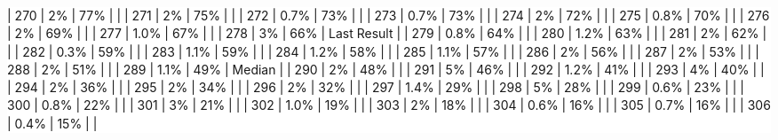 | 270 | 2% | 77% |  |
| 271 | 2% | 75% |  |
| 272 | 0.7% | 73% |  |
| 273 | 0.7% | 73% |  |
| 274 | 2% | 72% |  |
| 275 | 0.8% | 70% |  |
| 276 | 2% | 69% |  |
| 277 | 1.0% | 67% |  |
| 278 | 3% | 66% | Last Result |
| 279 | 0.8% | 64% |  |
| 280 | 1.2% | 63% |  |
| 281 | 2% | 62% |  |
| 282 | 0.3% | 59% |  |
| 283 | 1.1% | 59% |  |
| 284 | 1.2% | 58% |  |
| 285 | 1.1% | 57% |  |
| 286 | 2% | 56% |  |
| 287 | 2% | 53% |  |
| 288 | 2% | 51% |  |
| 289 | 1.1% | 49% | Median |
| 290 | 2% | 48% |  |
| 291 | 5% | 46% |  |
| 292 | 1.2% | 41% |  |
| 293 | 4% | 40% |  |
| 294 | 2% | 36% |  |
| 295 | 2% | 34% |  |
| 296 | 2% | 32% |  |
| 297 | 1.4% | 29% |  |
| 298 | 5% | 28% |  |
| 299 | 0.6% | 23% |  |
| 300 | 0.8% | 22% |  |
| 301 | 3% | 21% |  |
| 302 | 1.0% | 19% |  |
| 303 | 2% | 18% |  |
| 304 | 0.6% | 16% |  |
| 305 | 0.7% | 16% |  |
| 306 | 0.4% | 15% |  |